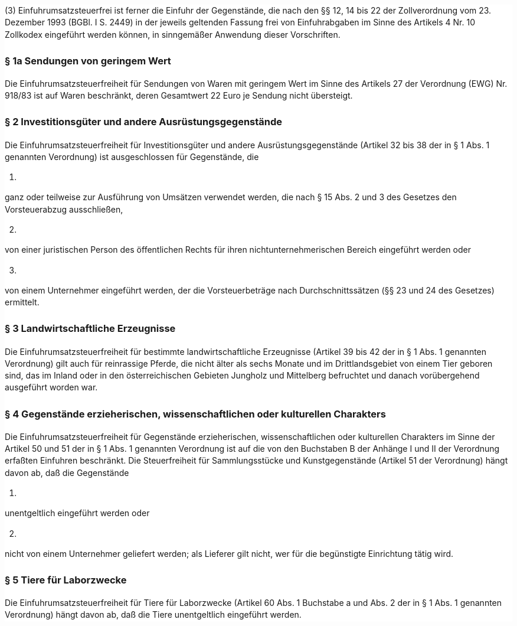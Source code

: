 (3) Einfuhrumsatzsteuerfrei ist ferner die Einfuhr der Gegenstände, die nach den §§ 12, 14 bis 22 der Zollverordnung vom 23. Dezember 1993 (BGBl. I S. 2449) in der jeweils geltenden Fassung frei von Einfuhrabgaben im Sinne des Artikels 4 Nr. 10 Zollkodex eingeführt werden können, in sinngemäßer Anwendung dieser Vorschriften.

### § 1a Sendungen von geringem Wert

Die Einfuhrumsatzsteuerfreiheit für Sendungen von Waren mit geringem Wert im Sinne des Artikels 27 der Verordnung (EWG) Nr. 918/83 ist auf Waren beschränkt, deren Gesamtwert 22 Euro je Sendung nicht übersteigt.

### § 2 Investitionsgüter und andere Ausrüstungsgegenstände

Die Einfuhrumsatzsteuerfreiheit für Investitionsgüter und andere Ausrüstungsgegenstände (Artikel 32 bis 38 der in § 1 Abs. 1 genannten Verordnung) ist ausgeschlossen für Gegenstände, die

1.  
ganz oder teilweise zur Ausführung von Umsätzen verwendet werden, die nach § 15 Abs. 2 und 3 des Gesetzes den Vorsteuerabzug ausschließen,

2.  
von einer juristischen Person des öffentlichen Rechts für ihren nichtunternehmerischen Bereich eingeführt werden oder

3.  
von einem Unternehmer eingeführt werden, der die Vorsteuerbeträge nach Durchschnittssätzen (§§ 23 und 24 des Gesetzes) ermittelt.

### § 3 Landwirtschaftliche Erzeugnisse

Die Einfuhrumsatzsteuerfreiheit für bestimmte landwirtschaftliche Erzeugnisse (Artikel 39 bis 42 der in § 1 Abs. 1 genannten Verordnung) gilt auch für reinrassige Pferde, die nicht älter als sechs Monate und im Drittlandsgebiet von einem Tier geboren sind, das im Inland oder in den österreichischen Gebieten Jungholz und Mittelberg befruchtet und danach vorübergehend ausgeführt worden war.

### § 4 Gegenstände erzieherischen, wissenschaftlichen oder kulturellen Charakters

Die Einfuhrumsatzsteuerfreiheit für Gegenstände erzieherischen, wissenschaftlichen oder kulturellen Charakters im Sinne der Artikel 50 und 51 der in § 1 Abs. 1 genannten Verordnung ist auf die von den Buchstaben B der Anhänge I und II der Verordnung erfaßten Einfuhren beschränkt. Die Steuerfreiheit für Sammlungsstücke und Kunstgegenstände (Artikel 51 der Verordnung) hängt davon ab, daß die Gegenstände

1.  
unentgeltlich eingeführt werden oder

2.  
nicht von einem Unternehmer geliefert werden; als Lieferer gilt nicht, wer für die begünstigte Einrichtung tätig wird.

### § 5 Tiere für Laborzwecke

Die Einfuhrumsatzsteuerfreiheit für Tiere für Laborzwecke (Artikel 60 Abs. 1 Buchstabe a und Abs. 2 der in § 1 Abs. 1 genannten Verordnung) hängt davon ab, daß die Tiere unentgeltlich eingeführt werden.
